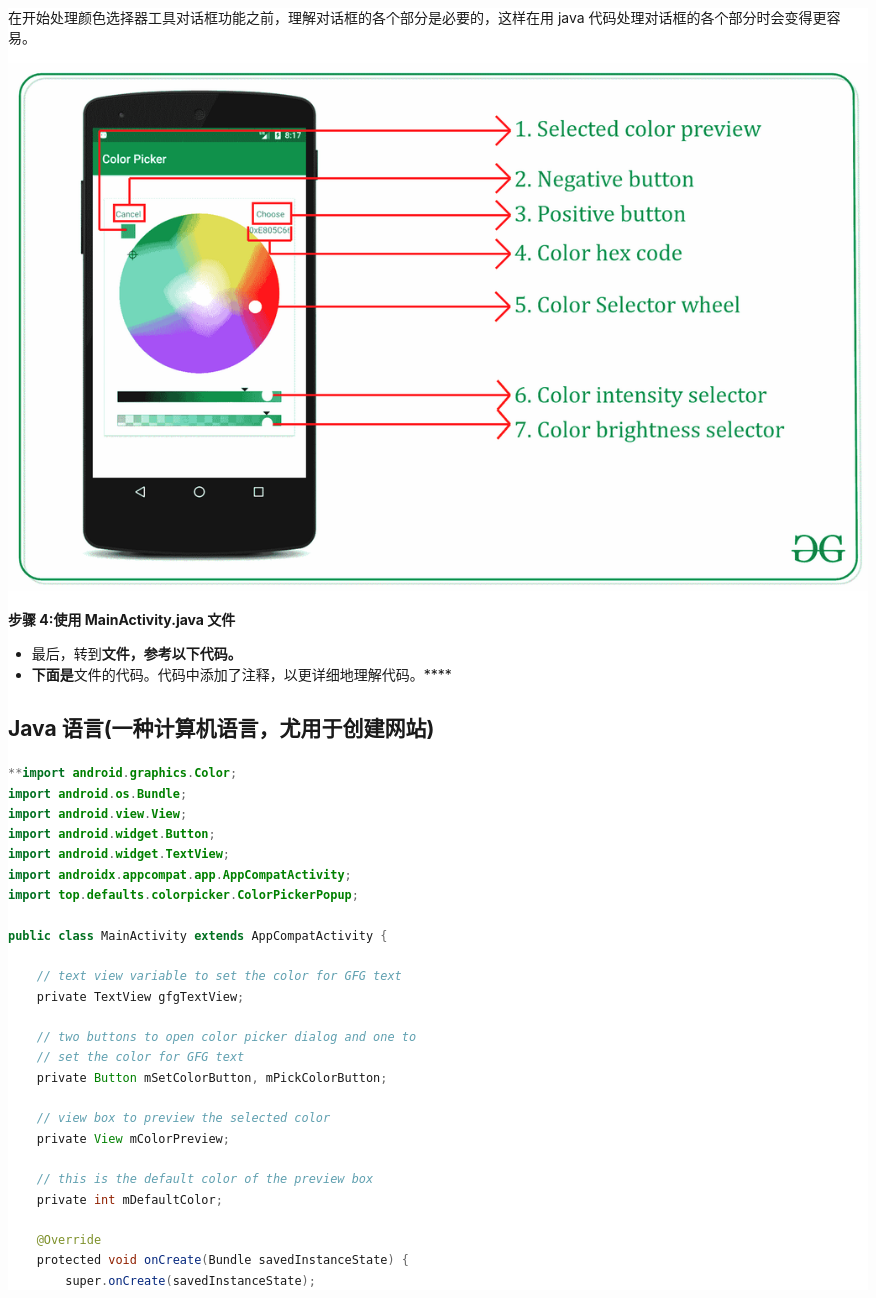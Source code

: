 在开始处理颜色选择器工具对话框功能之前，理解对话框的各个部分是必要的，这样在用 java 代码处理对话框的各个部分时会变得更容易。

![Details of dilalog](img/611f14131ec6abc758e92732b880ff9e.png)

**步骤 4:使用 MainActivity.java 文件**

*   最后，转到**文件，参考以下代码。**
*   **下面是**文件的代码。代码中添加了注释，以更详细地理解代码。****

## ****Java 语言(一种计算机语言，尤用于创建网站)****

```java
**import android.graphics.Color;
import android.os.Bundle;
import android.view.View;
import android.widget.Button;
import android.widget.TextView;
import androidx.appcompat.app.AppCompatActivity;
import top.defaults.colorpicker.ColorPickerPopup;

public class MainActivity extends AppCompatActivity {

    // text view variable to set the color for GFG text
    private TextView gfgTextView;

    // two buttons to open color picker dialog and one to
    // set the color for GFG text
    private Button mSetColorButton, mPickColorButton;

    // view box to preview the selected color
    private View mColorPreview;

    // this is the default color of the preview box
    private int mDefaultColor;

    @Override
    protected void onCreate(Bundle savedInstanceState) {
        super.onCreate(savedInstanceState);
```